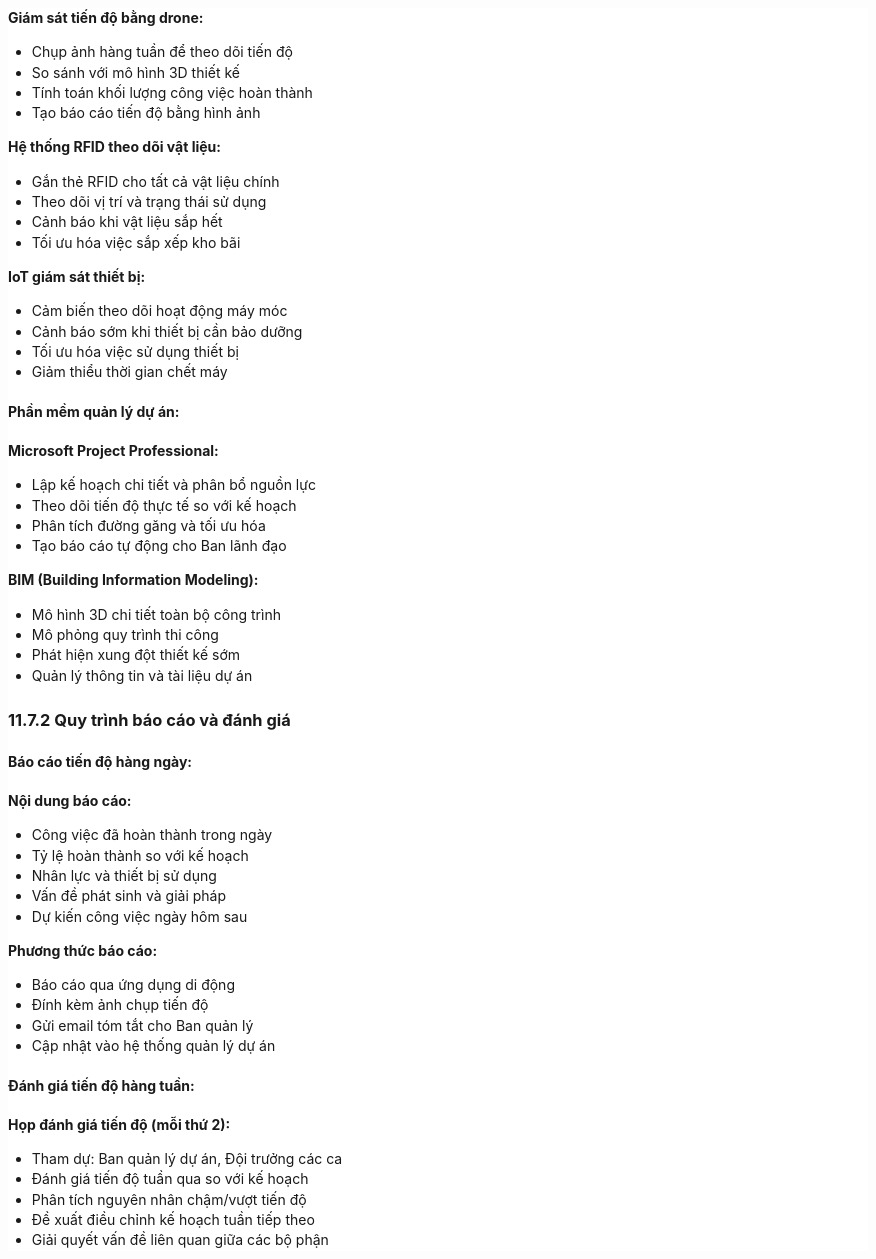 **Giám sát tiến độ bằng drone:**
- Chụp ảnh hàng tuần để theo dõi tiến độ
- So sánh với mô hình 3D thiết kế
- Tính toán khối lượng công việc hoàn thành
- Tạo báo cáo tiến độ bằng hình ảnh

**Hệ thống RFID theo dõi vật liệu:**
- Gắn thẻ RFID cho tất cả vật liệu chính
- Theo dõi vị trí và trạng thái sử dụng
- Cảnh báo khi vật liệu sắp hết
- Tối ưu hóa việc sắp xếp kho bãi

**IoT giám sát thiết bị:**
- Cảm biến theo dõi hoạt động máy móc
- Cảnh báo sớm khi thiết bị cần bảo dưỡng
- Tối ưu hóa việc sử dụng thiết bị
- Giảm thiểu thời gian chết máy

#### Phần mềm quản lý dự án:

**Microsoft Project Professional:**
- Lập kế hoạch chi tiết và phân bổ nguồn lực
- Theo dõi tiến độ thực tế so với kế hoạch
- Phân tích đường găng và tối ưu hóa
- Tạo báo cáo tự động cho Ban lãnh đạo

**BIM (Building Information Modeling):**
- Mô hình 3D chi tiết toàn bộ công trình
- Mô phỏng quy trình thi công
- Phát hiện xung đột thiết kế sớm
- Quản lý thông tin và tài liệu dự án

### 11.7.2 Quy trình báo cáo và đánh giá

#### Báo cáo tiến độ hàng ngày:

**Nội dung báo cáo:**
- Công việc đã hoàn thành trong ngày
- Tỷ lệ hoàn thành so với kế hoạch
- Nhân lực và thiết bị sử dụng
- Vấn đề phát sinh và giải pháp
- Dự kiến công việc ngày hôm sau

**Phương thức báo cáo:**
- Báo cáo qua ứng dụng di động
- Đính kèm ảnh chụp tiến độ
- Gửi email tóm tắt cho Ban quản lý
- Cập nhật vào hệ thống quản lý dự án

#### Đánh giá tiến độ hàng tuần:

**Họp đánh giá tiến độ (mỗi thứ 2):**
- Tham dự: Ban quản lý dự án, Đội trưởng các ca
- Đánh giá tiến độ tuần qua so với kế hoạch
- Phân tích nguyên nhân chậm/vượt tiến độ
- Đề xuất điều chỉnh kế hoạch tuần tiếp theo
- Giải quyết vấn đề liên quan giữa các bộ phận
